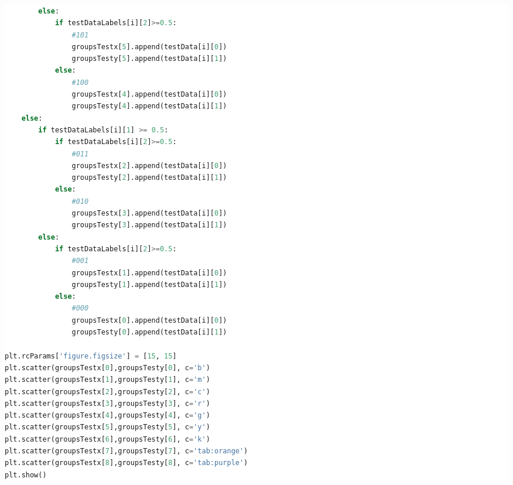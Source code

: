 ```python
        else:
            if testDataLabels[i][2]>=0.5:
                #101
                groupsTestx[5].append(testData[i][0])
                groupsTesty[5].append(testData[i][1])
            else:
                #100
                groupsTestx[4].append(testData[i][0])
                groupsTesty[4].append(testData[i][1])
    else:
        if testDataLabels[i][1] >= 0.5:
            if testDataLabels[i][2]>=0.5:
                #011
                groupsTestx[2].append(testData[i][0])
                groupsTesty[2].append(testData[i][1])
            else:
                #010
                groupsTestx[3].append(testData[i][0])
                groupsTesty[3].append(testData[i][1])
        else:
            if testDataLabels[i][2]>=0.5:
                #001
                groupsTestx[1].append(testData[i][0])
                groupsTesty[1].append(testData[i][1])
            else:
                #000
                groupsTestx[0].append(testData[i][0])
                groupsTesty[0].append(testData[i][1])
                
plt.rcParams['figure.figsize'] = [15, 15]
plt.scatter(groupsTestx[0],groupsTesty[0], c='b')
plt.scatter(groupsTestx[1],groupsTesty[1], c='m')
plt.scatter(groupsTestx[2],groupsTesty[2], c='c')
plt.scatter(groupsTestx[3],groupsTesty[3], c='r')
plt.scatter(groupsTestx[4],groupsTesty[4], c='g')
plt.scatter(groupsTestx[5],groupsTesty[5], c='y')
plt.scatter(groupsTestx[6],groupsTesty[6], c='k')
plt.scatter(groupsTestx[7],groupsTesty[7], c='tab:orange')
plt.scatter(groupsTestx[8],groupsTesty[8], c='tab:purple')
plt.show()
```


    
